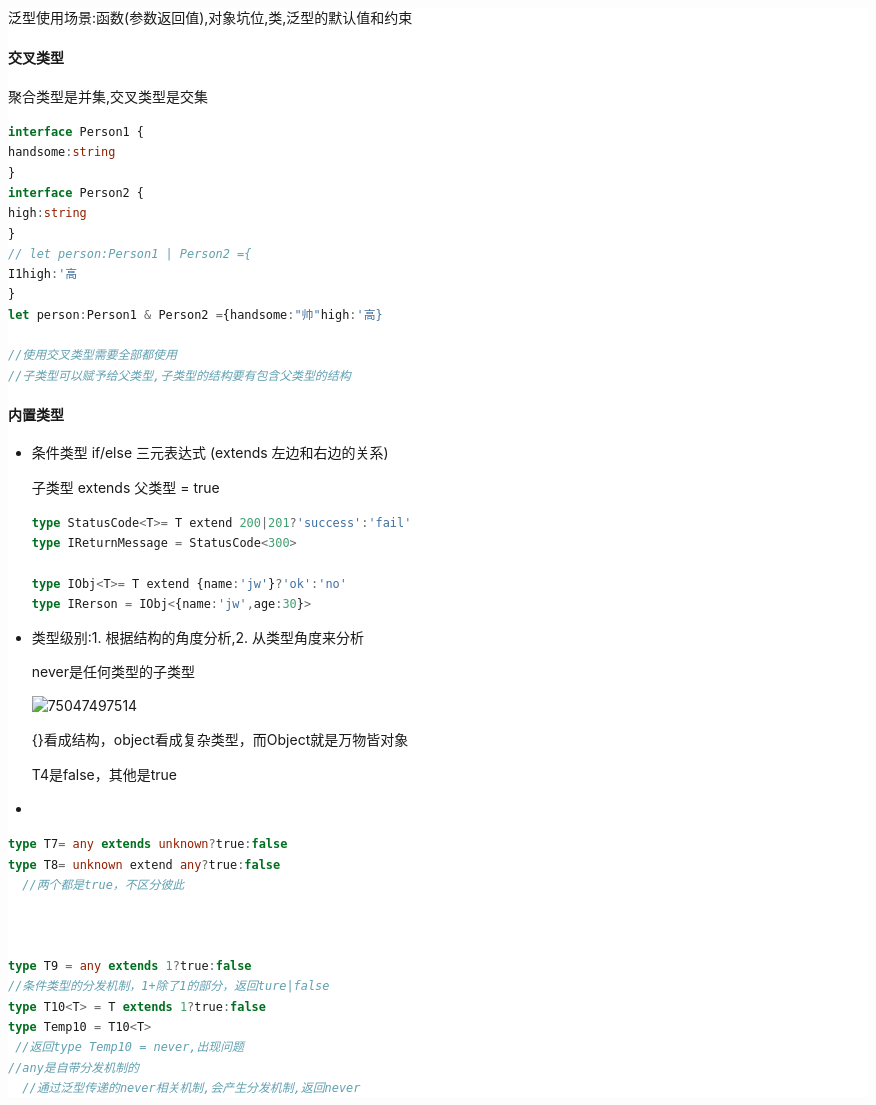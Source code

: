泛型使用场景:函数(参数返回值),对象坑位,类,泛型的默认值和约束







####  交叉类型

聚合类型是并集,交叉类型是交集

```typescript
interface Person1 {
handsome:string
}
interface Person2 {
high:string
}
// let person:Person1 | Person2 ={
I1high:'高
}
let person:Person1 & Person2 ={handsome:"帅"high:'高}

//使用交叉类型需要全部都使用 
//子类型可以赋予给父类型,子类型的结构要有包含父类型的结构
```





####  内置类型

- 条件类型 if/else 三元表达式 (extends 左边和右边的关系)

  子类型 extends 父类型 = true

  ```typescript
  type StatusCode<T>= T extend 200|201?'success':'fail'
  type IReturnMessage = StatusCode<300>

  type IObj<T>= T extend {name:'jw'}?'ok':'no'
  type IRerson = IObj<{name:'jw',age:30}>
  ```

- 类型级别:1. 根据结构的角度分析,2. 从类型角度来分析

  never是任何类型的子类型

  ![75047497514](C:\Users\zxh\Desktop\前端\typescript\ts.assets\1750474975143.png)

    {}看成结构，object看成复杂类型，而Object就是万物皆对象

    T4是false，其他是true

- ​


```typescript
type T7= any extends unknown?true:false
type T8= unknown extend any?true:false
  //两个都是true，不区分彼此



type T9 = any extends 1?true:false
//条件类型的分发机制，1+除了1的部分，返回ture|false
type T10<T> = T extends 1?true:false
type Temp10 = T10<T>
 //返回type Temp10 = never,出现问题
//any是自带分发机制的
  //通过泛型传递的never相关机制,会产生分发机制,返回never

```